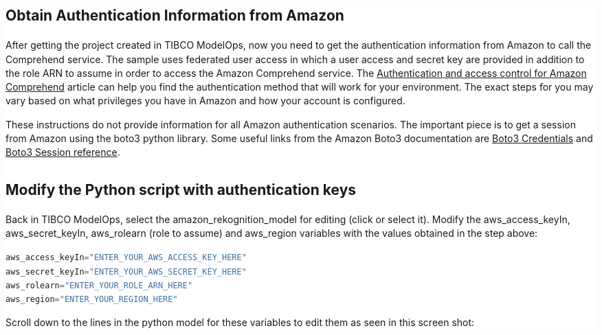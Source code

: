 ## Obtain Authentication Information from Amazon

After getting the project created in TIBCO ModelOps, now you need to get the authentication information from Amazon to call the Comprehend service.  The sample uses federated user access in which a user access and secret key are provided in addition to the role ARN to assume in order to access the Amazon Comprehend service. The [Authentication and access control for Amazon Comprehend](https://docs.aws.amazon.com/comprehend/latest/dg/auth-and-access-control.html) article can help you find the authentication method that will work for your environment.  The exact steps for you may vary based on what privileges you have in Amazon and how your account is configured.  

These instructions do not provide information for all Amazon authentication scenarios.  The important piece is to get a session from Amazon using the boto3 python library.  Some useful links from the Amazon Boto3 documentation are [Boto3 Credentials](https://boto3.amazonaws.com/v1/documentation/api/latest/guide/credentials.html) and [Boto3 Session reference](https://boto3.amazonaws.com/v1/documentation/api/latest/reference/core/session.html).  

## Modify the Python script with authentication keys

Back in TIBCO ModelOps, select the amazon_rekognition_model for editing (click or select it).  Modify the aws_access_keyIn, aws_secret_keyIn, aws_rolearn (role to assume) and aws_region variables with the values obtained in the step above:

```python
aws_access_keyIn="ENTER_YOUR_AWS_ACCESS_KEY_HERE"  
aws_secret_keyIn="ENTER_YOUR_AWS_SECRET_KEY_HERE"
aws_rolearn="ENTER_YOUR_ROLE_ARN_HERE"
aws_region="ENTER_YOUR_REGION_HERE"
```

Scroll down to the lines in the python model for these variables to edit them as seen in this screen shot:
